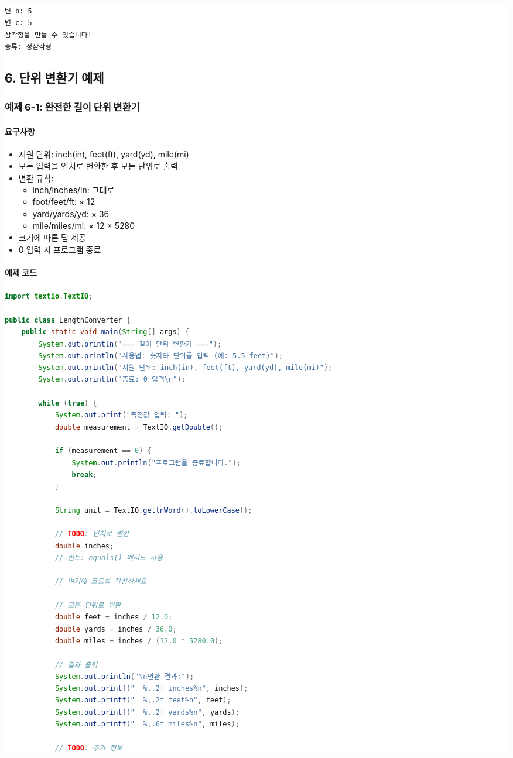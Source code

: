 ```
변 b: 5
변 c: 5
삼각형을 만들 수 있습니다!
종류: 정삼각형
```

## 6. 단위 변환기 예제

### 예제 6-1: 완전한 길이 단위 변환기

#### 요구사항
- 지원 단위: inch(in), feet(ft), yard(yd), mile(mi)
- 모든 입력을 인치로 변환한 후 모든 단위로 출력
- 변환 규칙:
  - inch/inches/in: 그대로
  - foot/feet/ft: × 12
  - yard/yards/yd: × 36
  - mile/miles/mi: × 12 × 5280
- 크기에 따른 팁 제공
- 0 입력 시 프로그램 종료

#### 예제 코드
```java
import textio.TextIO;

public class LengthConverter {
    public static void main(String[] args) {
        System.out.println("=== 길이 단위 변환기 ===");
        System.out.println("사용법: 숫자와 단위를 입력 (예: 5.5 feet)");
        System.out.println("지원 단위: inch(in), feet(ft), yard(yd), mile(mi)");
        System.out.println("종료: 0 입력\n");

        while (true) {
            System.out.print("측정값 입력: ");
            double measurement = TextIO.getDouble();

            if (measurement == 0) {
                System.out.println("프로그램을 종료합니다.");
                break;
            }

            String unit = TextIO.getlnWord().toLowerCase();

            // TODO: 인치로 변환
            double inches;
            // 힌트: equals() 메서드 사용

            // 여기에 코드를 작성하세요

            // 모든 단위로 변환
            double feet = inches / 12.0;
            double yards = inches / 36.0;
            double miles = inches / (12.0 * 5280.0);

            // 결과 출력
            System.out.println("\n변환 결과:");
            System.out.printf("  %,.2f inches%n", inches);
            System.out.printf("  %,.2f feet%n", feet);
            System.out.printf("  %,.2f yards%n", yards);
            System.out.printf("  %,.6f miles%n", miles);

            // TODO: 추가 정보
```